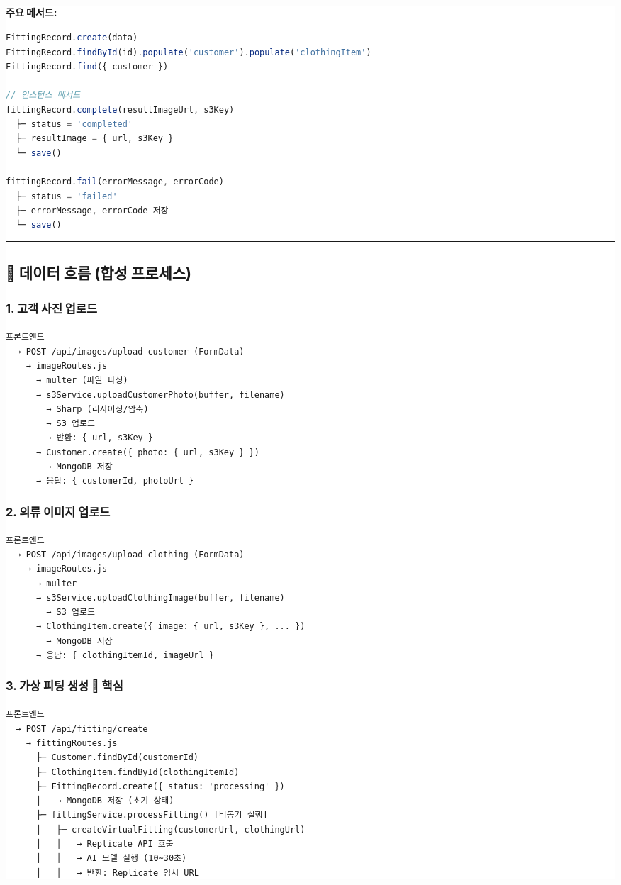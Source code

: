 **주요 메서드:**
```javascript
FittingRecord.create(data)
FittingRecord.findById(id).populate('customer').populate('clothingItem')
FittingRecord.find({ customer })

// 인스턴스 메서드
fittingRecord.complete(resultImageUrl, s3Key)
  ├─ status = 'completed'
  ├─ resultImage = { url, s3Key }
  └─ save()

fittingRecord.fail(errorMessage, errorCode)
  ├─ status = 'failed'
  ├─ errorMessage, errorCode 저장
  └─ save()
```

---

## 🔄 데이터 흐름 (합성 프로세스)

### 1. 고객 사진 업로드
```
프론트엔드
  → POST /api/images/upload-customer (FormData)
    → imageRoutes.js
      → multer (파일 파싱)
      → s3Service.uploadCustomerPhoto(buffer, filename)
        → Sharp (리사이징/압축)
        → S3 업로드
        → 반환: { url, s3Key }
      → Customer.create({ photo: { url, s3Key } })
        → MongoDB 저장
      → 응답: { customerId, photoUrl }
```

### 2. 의류 이미지 업로드
```
프론트엔드
  → POST /api/images/upload-clothing (FormData)
    → imageRoutes.js
      → multer
      → s3Service.uploadClothingImage(buffer, filename)
        → S3 업로드
      → ClothingItem.create({ image: { url, s3Key }, ... })
        → MongoDB 저장
      → 응답: { clothingItemId, imageUrl }
```

### 3. 가상 피팅 생성 🔴 **핵심**
```
프론트엔드
  → POST /api/fitting/create
    → fittingRoutes.js
      ├─ Customer.findById(customerId)
      ├─ ClothingItem.findById(clothingItemId)
      ├─ FittingRecord.create({ status: 'processing' })
      │   → MongoDB 저장 (초기 상태)
      ├─ fittingService.processFitting() [비동기 실행]
      │   ├─ createVirtualFitting(customerUrl, clothingUrl)
      │   │   → Replicate API 호출
      │   │   → AI 모델 실행 (10~30초)
      │   │   → 반환: Replicate 임시 URL
```